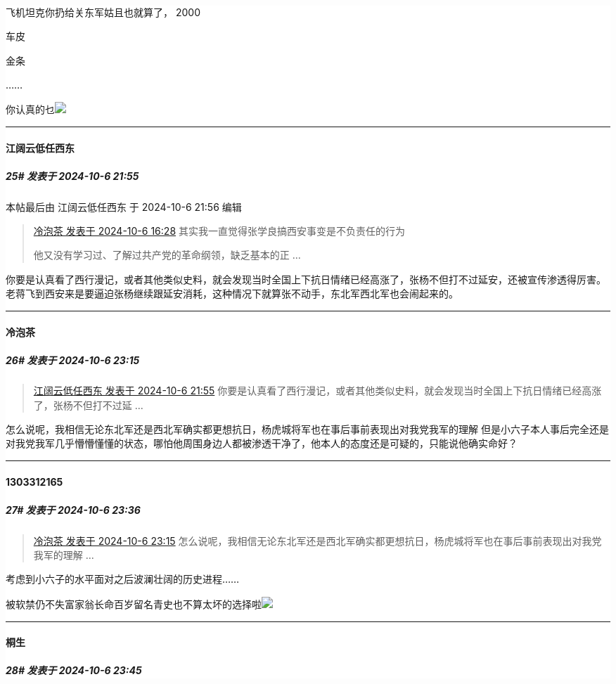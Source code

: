 飞机坦克你扔给关东军姑且也就算了，</blockquote>
2000

车皮

金条

……

你认真的乜<img src="https://static.saraba1st.com/image/smiley/face2017/009.gif" referrerpolicy="no-referrer">

*****

####  江阔云低任西东  
##### 25#       发表于 2024-10-6 21:55

 本帖最后由 江阔云低任西东 于 2024-10-6 21:56 编辑 
<blockquote><a href="httphttps://bbs.saraba1st.com/2b/forum.php?mod=redirect&amp;goto=findpost&amp;pid=66386377&amp;ptid=2202118" target="_blank">冷泡茶 发表于 2024-10-6 16:28</a>
其实我一直觉得张学良搞西安事变是不负责任的行为

他又没有学习过、了解过共产党的革命纲领，缺乏基本的正 ...</blockquote>
你要是认真看了西行漫记，或者其他类似史料，就会发现当时全国上下抗日情绪已经高涨了，张杨不但打不过延安，还被宣传渗透得厉害。
老蒋飞到西安来是要逼迫张杨继续跟延安消耗，这种情况下就算张不动手，东北军西北军也会闹起来的。

*****

####  冷泡茶  
##### 26#       发表于 2024-10-6 23:15

<blockquote><a href="httphttps://bbs.saraba1st.com/2b/forum.php?mod=redirect&amp;goto=findpost&amp;pid=66388460&amp;ptid=2202118" target="_blank">江阔云低任西东 发表于 2024-10-6 21:55</a>
你要是认真看了西行漫记，或者其他类似史料，就会发现当时全国上下抗日情绪已经高涨了，张杨不但打不过延 ...</blockquote>
怎么说呢，我相信无论东北军还是西北军确实都更想抗日，杨虎城将军也在事后事前表现出对我党我军的理解
但是小六子本人事后完全还是对我党我军几乎懵懵懂懂的状态，哪怕他周围身边人都被渗透干净了，他本人的态度还是可疑的，只能说他确实命好？

*****

####  1303312165  
##### 27#       发表于 2024-10-6 23:36

<blockquote><a href="httphttps://bbs.saraba1st.com/2b/forum.php?mod=redirect&amp;goto=findpost&amp;pid=66389010&amp;ptid=2202118" target="_blank">冷泡茶 发表于 2024-10-6 23:15</a>
怎么说呢，我相信无论东北军还是西北军确实都更想抗日，杨虎城将军也在事后事前表现出对我党我军的理解
 ...</blockquote>
考虑到小六子的水平面对之后波澜壮阔的历史进程……

被软禁仍不失富家翁长命百岁留名青史也不算太坏的选择啦<img src="https://static.saraba1st.com/image/smiley/face2017/037.png" referrerpolicy="no-referrer">

*****

####  桐生  
##### 28#       发表于 2024-10-6 23:45

